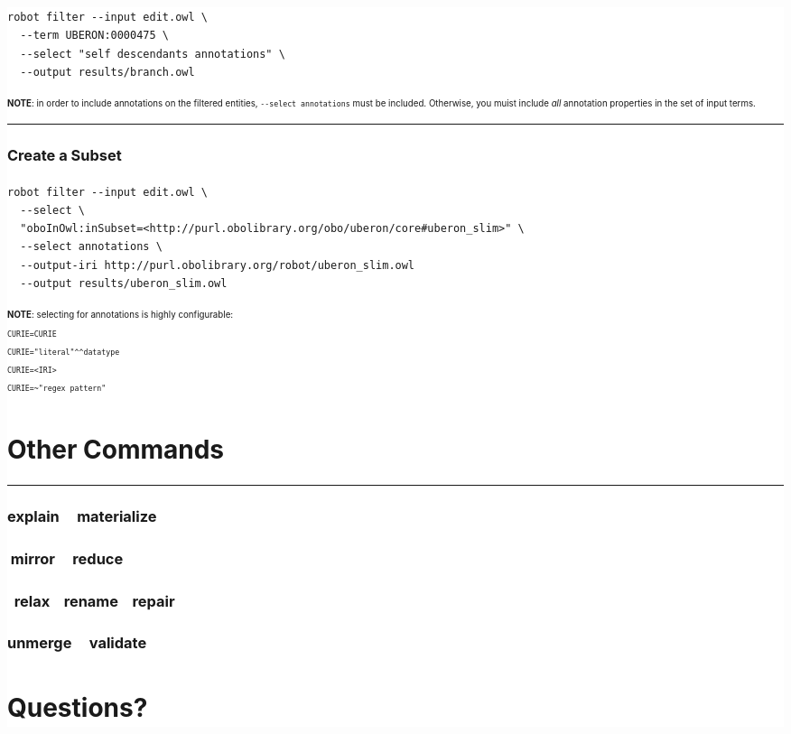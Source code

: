```
robot filter --input edit.owl \
  --term UBERON:0000475 \
  --select "self descendants annotations" \
  --output results/branch.owl
```

<small><small>**NOTE**: in order to include annotations on the filtered entities, `--select annotations` must be included. Otherwise, you muist include *all* annotation properties in the set of input terms.</small></small>

---

### Create a Subset

```
robot filter --input edit.owl \
  --select \
  "oboInOwl:inSubset=<http://purl.obolibrary.org/obo/uberon/core#uberon_slim>" \
  --select annotations \
  --output-iri http://purl.obolibrary.org/robot/uberon_slim.owl
  --output results/uberon_slim.owl
```

<small><small>**NOTE**: selecting for annotations is highly configurable:<br>
`CURIE=CURIE`<br>
`CURIE="literal"^^datatype`<br>
`CURIE=<IRI>`<br>
`CURIE=~"regex pattern"`</small></small>

# Other Commands

---

<h3>explain&nbsp;&nbsp;&nbsp;&nbsp;&nbsp;materialize</h3>
<h3>&nbsp;mirror&nbsp;&nbsp;&nbsp;&nbsp;&nbsp;reduce</h3>
<h3>&nbsp;&nbsp;relax&nbsp;&nbsp;&nbsp;&nbsp;rename&nbsp;&nbsp;&nbsp;&nbsp;repair</h3>
<h3>unmerge&nbsp;&nbsp;&nbsp;&nbsp;&nbsp;validate</h3>

# Questions?

